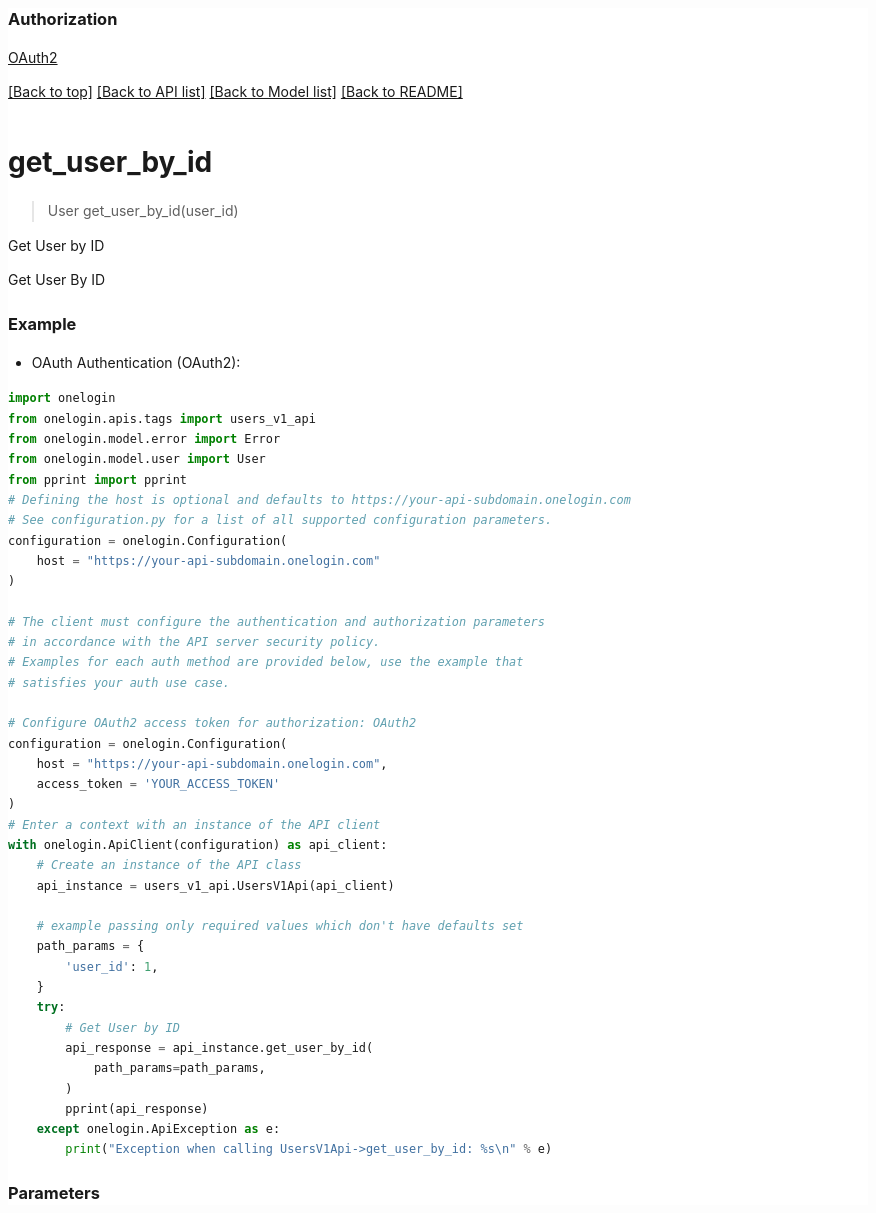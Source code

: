 
### Authorization

[OAuth2](../../../README.md#OAuth2)

[[Back to top]](#__pageTop) [[Back to API list]](../../../README.md#documentation-for-api-endpoints) [[Back to Model list]](../../../README.md#documentation-for-models) [[Back to README]](../../../README.md)

# **get_user_by_id**
<a id="get_user_by_id"></a>
> User get_user_by_id(user_id)

Get User by ID

Get User By ID

### Example

* OAuth Authentication (OAuth2):
```python
import onelogin
from onelogin.apis.tags import users_v1_api
from onelogin.model.error import Error
from onelogin.model.user import User
from pprint import pprint
# Defining the host is optional and defaults to https://your-api-subdomain.onelogin.com
# See configuration.py for a list of all supported configuration parameters.
configuration = onelogin.Configuration(
    host = "https://your-api-subdomain.onelogin.com"
)

# The client must configure the authentication and authorization parameters
# in accordance with the API server security policy.
# Examples for each auth method are provided below, use the example that
# satisfies your auth use case.

# Configure OAuth2 access token for authorization: OAuth2
configuration = onelogin.Configuration(
    host = "https://your-api-subdomain.onelogin.com",
    access_token = 'YOUR_ACCESS_TOKEN'
)
# Enter a context with an instance of the API client
with onelogin.ApiClient(configuration) as api_client:
    # Create an instance of the API class
    api_instance = users_v1_api.UsersV1Api(api_client)

    # example passing only required values which don't have defaults set
    path_params = {
        'user_id': 1,
    }
    try:
        # Get User by ID
        api_response = api_instance.get_user_by_id(
            path_params=path_params,
        )
        pprint(api_response)
    except onelogin.ApiException as e:
        print("Exception when calling UsersV1Api->get_user_by_id: %s\n" % e)
```
### Parameters
